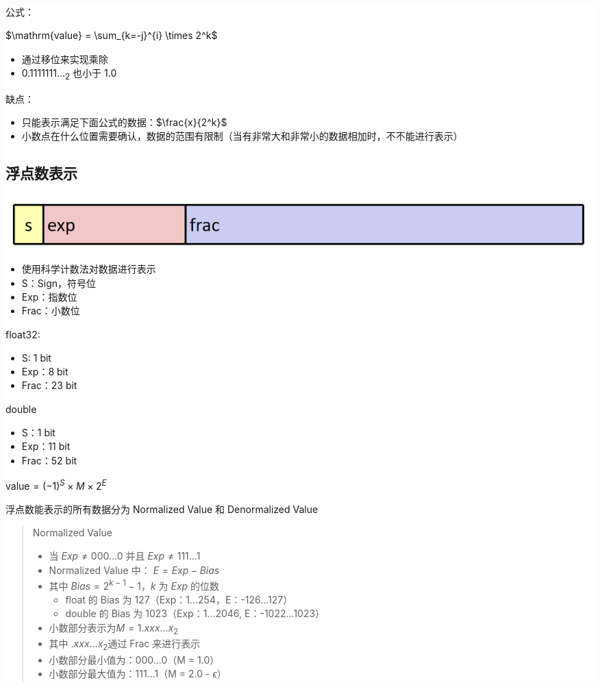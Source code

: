 公式：

$\mathrm{value} = \sum_{k=-j}^{i} \times 2^k$

- 通过移位来实现乘除
- $0.1111111..._2$​ 也小于 1.0

缺点：

- 只能表示满足下面公式的数据：$\frac{x}{2^k}$
- 小数点在什么位置需要确认，数据的范围有限制（当有非常大和非常小的数据相加时，不不能进行表示）



## 浮点数表示

![image-20240604093301360](image-20240604093301360.png)



- 使用科学计数法对数据进行表示
- S：Sign，符号位
- Exp：指数位
- Frac：小数位

float32:

- S: 1 bit
- Exp：8 bit
- Frac：23 bit



double

- S：1 bit
- Exp：11 bit
- Frac：52 bit



$\mathrm{value} = (-1)^S \times M \times 2^E$​​



浮点数能表示的所有数据分为 Normalized Value 和 Denormalized Value

>
> Normalized Value
>
> - 当 ${Exp} \neq 000...0$ 并且 ${Exp} \neq 111...1$
> - Normalized Value 中： $E = Exp - Bias$​
> - 其中 $Bias = 2^{k-1} - 1$，$k$ 为 $Exp$ 的位数
>   - float 的 Bias 为 127（Exp：1...254，E：-126...127）
>   - double 的 Bias 为 1023（Exp：1...2046, E：-1022...1023）
> - 小数部分表示为$M = 1.xxx...x_2$
> - 其中 $.xxx...x_2$​ 通过 Frac 来进行表示
> - 小数部分最小值为：000...0（M = 1.0）
> - 小数部分最大值为：111...1（M = 2.0 - $\epsilon$​）
